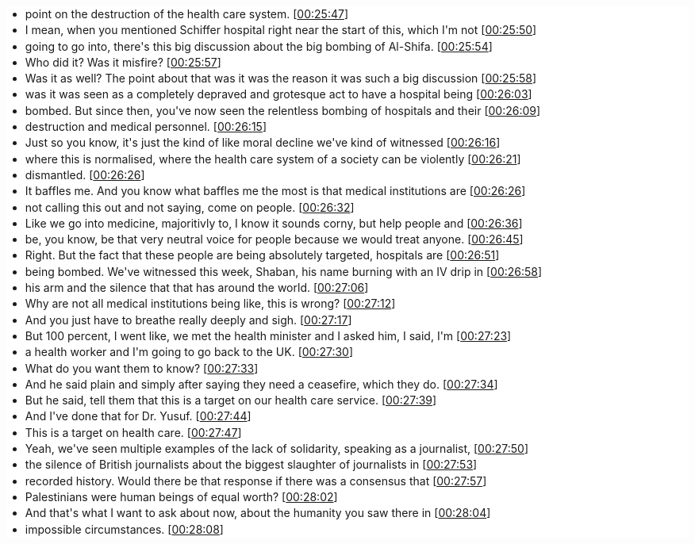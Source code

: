 *  point on the destruction of the health care system. [[00:25:47](https://www.youtube.com/watch?v=PwMXoRLYtCE&t=1547.96s)]
*  I mean, when you mentioned Schiffer hospital right near the start of this, which I'm not [[00:25:50](https://www.youtube.com/watch?v=PwMXoRLYtCE&t=1550.48s)]
*  going to go into, there's this big discussion about the big bombing of Al-Shifa. [[00:25:54](https://www.youtube.com/watch?v=PwMXoRLYtCE&t=1554.24s)]
*  Who did it? Was it misfire? [[00:25:57](https://www.youtube.com/watch?v=PwMXoRLYtCE&t=1557.3600000000001s)]
*  Was it as well? The point about that was it was the reason it was such a big discussion [[00:25:58](https://www.youtube.com/watch?v=PwMXoRLYtCE&t=1558.52s)]
*  was it was seen as a completely depraved and grotesque act to have a hospital being [[00:26:03](https://www.youtube.com/watch?v=PwMXoRLYtCE&t=1563.0800000000002s)]
*  bombed. But since then, you've now seen the relentless bombing of hospitals and their [[00:26:09](https://www.youtube.com/watch?v=PwMXoRLYtCE&t=1569.16s)]
*  destruction and medical personnel. [[00:26:15](https://www.youtube.com/watch?v=PwMXoRLYtCE&t=1575.0s)]
*  Just so you know, it's just the kind of like moral decline we've kind of witnessed [[00:26:16](https://www.youtube.com/watch?v=PwMXoRLYtCE&t=1576.68s)]
*  where this is normalised, where the health care system of a society can be violently [[00:26:21](https://www.youtube.com/watch?v=PwMXoRLYtCE&t=1581.76s)]
*  dismantled. [[00:26:26](https://www.youtube.com/watch?v=PwMXoRLYtCE&t=1586.0s)]
*  It baffles me. And you know what baffles me the most is that medical institutions are [[00:26:26](https://www.youtube.com/watch?v=PwMXoRLYtCE&t=1586.92s)]
*  not calling this out and not saying, come on people. [[00:26:32](https://www.youtube.com/watch?v=PwMXoRLYtCE&t=1592.16s)]
*  Like we go into medicine, majoritivly to, I know it sounds corny, but help people and [[00:26:36](https://www.youtube.com/watch?v=PwMXoRLYtCE&t=1596.5600000000002s)]
*  be, you know, be that very neutral voice for people because we would treat anyone. [[00:26:45](https://www.youtube.com/watch?v=PwMXoRLYtCE&t=1605.48s)]
*  Right. But the fact that these people are being absolutely targeted, hospitals are [[00:26:51](https://www.youtube.com/watch?v=PwMXoRLYtCE&t=1611.28s)]
*  being bombed. We've witnessed this week, Shaban, his name burning with an IV drip in [[00:26:58](https://www.youtube.com/watch?v=PwMXoRLYtCE&t=1618.6s)]
*  his arm and the silence that that has around the world. [[00:27:06](https://www.youtube.com/watch?v=PwMXoRLYtCE&t=1626.36s)]
*  Why are not all medical institutions being like, this is wrong? [[00:27:12](https://www.youtube.com/watch?v=PwMXoRLYtCE&t=1632.56s)]
*  And you just have to breathe really deeply and sigh. [[00:27:17](https://www.youtube.com/watch?v=PwMXoRLYtCE&t=1637.08s)]
*  But 100 percent, I went like, we met the health minister and I asked him, I said, I'm [[00:27:23](https://www.youtube.com/watch?v=PwMXoRLYtCE&t=1643.36s)]
*  a health worker and I'm going to go back to the UK. [[00:27:30](https://www.youtube.com/watch?v=PwMXoRLYtCE&t=1650.36s)]
*  What do you want them to know? [[00:27:33](https://www.youtube.com/watch?v=PwMXoRLYtCE&t=1653.2s)]
*  And he said plain and simply after saying they need a ceasefire, which they do. [[00:27:34](https://www.youtube.com/watch?v=PwMXoRLYtCE&t=1654.9199999999998s)]
*  But he said, tell them that this is a target on our health care service. [[00:27:39](https://www.youtube.com/watch?v=PwMXoRLYtCE&t=1659.84s)]
*  And I've done that for Dr. Yusuf. [[00:27:44](https://www.youtube.com/watch?v=PwMXoRLYtCE&t=1664.9599999999998s)]
*  This is a target on health care. [[00:27:47](https://www.youtube.com/watch?v=PwMXoRLYtCE&t=1667.56s)]
*  Yeah, we've seen multiple examples of the lack of solidarity, speaking as a journalist, [[00:27:50](https://www.youtube.com/watch?v=PwMXoRLYtCE&t=1670.48s)]
*  the silence of British journalists about the biggest slaughter of journalists in [[00:27:53](https://www.youtube.com/watch?v=PwMXoRLYtCE&t=1673.9199999999998s)]
*  recorded history. Would there be that response if there was a consensus that [[00:27:57](https://www.youtube.com/watch?v=PwMXoRLYtCE&t=1677.7199999999998s)]
*  Palestinians were human beings of equal worth? [[00:28:02](https://www.youtube.com/watch?v=PwMXoRLYtCE&t=1682.9199999999998s)]
*  And that's what I want to ask about now, about the humanity you saw there in [[00:28:04](https://www.youtube.com/watch?v=PwMXoRLYtCE&t=1684.7199999999998s)]
*  impossible circumstances. [[00:28:08](https://www.youtube.com/watch?v=PwMXoRLYtCE&t=1688.04s)]